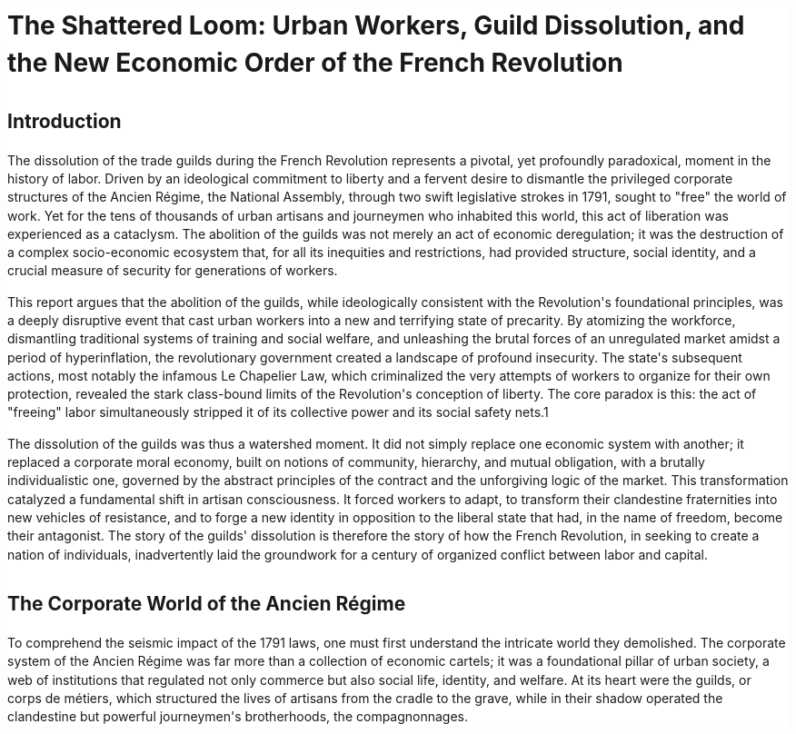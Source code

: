 # The Shattered Loom: Urban Workers, Guild Dissolution, and the New Economic Order of the French Revolution

  
  

## Introduction

  

The dissolution of the trade guilds during the French Revolution represents a pivotal, yet profoundly paradoxical, moment in the history of labor. Driven by an ideological commitment to liberty and a fervent desire to dismantle the privileged corporate structures of the Ancien Régime, the National Assembly, through two swift legislative strokes in 1791, sought to "free" the world of work. Yet for the tens of thousands of urban artisans and journeymen who inhabited this world, this act of liberation was experienced as a cataclysm. The abolition of the guilds was not merely an act of economic deregulation; it was the destruction of a complex socio-economic ecosystem that, for all its inequities and restrictions, had provided structure, social identity, and a crucial measure of security for generations of workers.

This report argues that the abolition of the guilds, while ideologically consistent with the Revolution's foundational principles, was a deeply disruptive event that cast urban workers into a new and terrifying state of precarity. By atomizing the workforce, dismantling traditional systems of training and social welfare, and unleashing the brutal forces of an unregulated market amidst a period of hyperinflation, the revolutionary government created a landscape of profound insecurity. The state's subsequent actions, most notably the infamous Le Chapelier Law, which criminalized the very attempts of workers to organize for their own protection, revealed the stark class-bound limits of the Revolution's conception of liberty. The core paradox is this: the act of "freeing" labor simultaneously stripped it of its collective power and its social safety nets.1

The dissolution of the guilds was thus a watershed moment. It did not simply replace one economic system with another; it replaced a corporate moral economy, built on notions of community, hierarchy, and mutual obligation, with a brutally individualistic one, governed by the abstract principles of the contract and the unforgiving logic of the market. This transformation catalyzed a fundamental shift in artisan consciousness. It forced workers to adapt, to transform their clandestine fraternities into new vehicles of resistance, and to forge a new identity in opposition to the liberal state that had, in the name of freedom, become their antagonist. The story of the guilds' dissolution is therefore the story of how the French Revolution, in seeking to create a nation of individuals, inadvertently laid the groundwork for a century of organized conflict between labor and capital.

  

## The Corporate World of the Ancien Régime

  

To comprehend the seismic impact of the 1791 laws, one must first understand the intricate world they demolished. The corporate system of the Ancien Régime was far more than a collection of economic cartels; it was a foundational pillar of urban society, a web of institutions that regulated not only commerce but also social life, identity, and welfare. At its heart were the guilds, or corps de métiers, which structured the lives of artisans from the cradle to the grave, while in their shadow operated the clandestine but powerful journeymen's brotherhoods, the compagnonnages.

  
